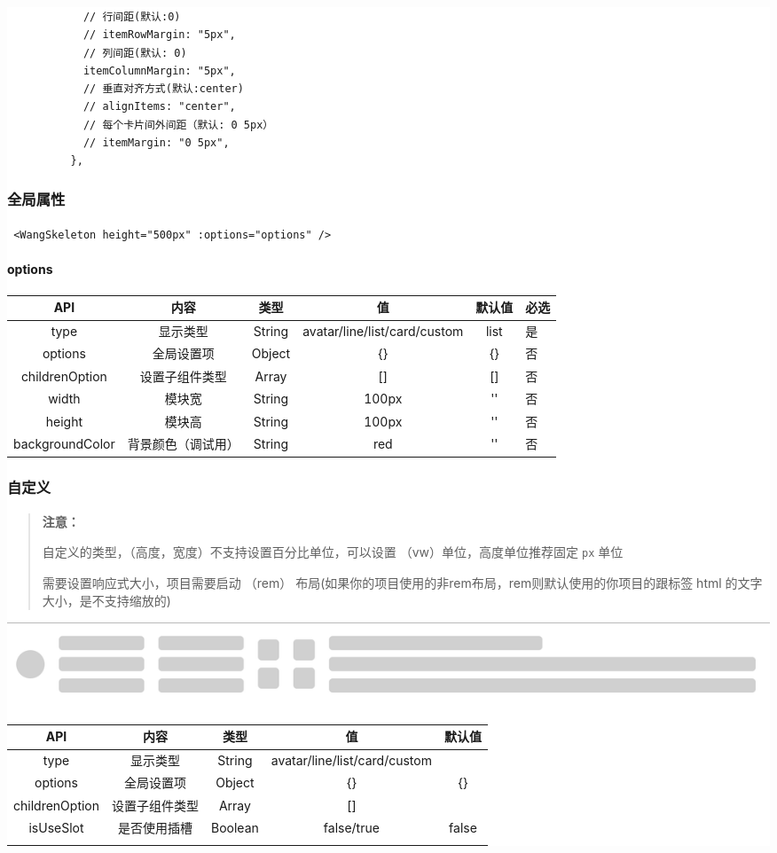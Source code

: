 ```
            // 行间距(默认:0)
            // itemRowMargin: "5px",
            // 列间距(默认: 0)
            itemColumnMargin: "5px",
            // 垂直对齐方式(默认:center)
            // alignItems: "center",
            // 每个卡片间外间距（默认: 0 5px）
            // itemMargin: "0 5px",
          },
```

### 全局属性

```
 <WangSkeleton height="500px" :options="options" />
```

#### options

|       API       |        内容        |  类型  |              值              | 默认值 | 必选 |
| :-------------: | :----------------: | :----: | :--------------------------: | :----: | ---- |
|      type       |      显示类型      | String | avatar/line/list/card/custom |  list  | 是   |
|     options     |     全局设置项     | Object |              {}              |   {}   | 否   |
| childrenOption  |   设置子组件类型   | Array  |              []              |   []   | 否   |
|      width      |       模块宽       | String |            100px             |   ''   | 否   |
|     height      |       模块高       | String |            100px             |   ''   | 否   |
| backgroundColor | 背景颜色（调试用） | String |             red              |   ''   | 否   |





### 自定义

>  **注意：**
>
>  自定义的类型，（高度，宽度）不支持设置百分比单位，可以设置 （vw）单位，高度单位推荐固定 `px` 单位
>
> 需要设置响应式大小，项目需要启动 （rem） 布局(如果你的项目使用的非rem布局，rem则默认使用的你项目的跟标签 html 的文字大小，是不支持缩放的)

![image-20201127104521155](images/image-20201127104521155.png)

|      API       |      内容      |  类型   |              值              | 默认值 |
| :------------: | :------------: | :-----: | :--------------------------: | :----: |
|      type      |    显示类型    | String  | avatar/line/list/card/custom |        |
|    options     |   全局设置项   | Object  |              {}              |   {}   |
| childrenOption | 设置子组件类型 |  Array  |              []              |        |
|   isUseSlot    |  是否使用插槽  | Boolean |          false/true          | false  |
|                |                |         |                              |        |
